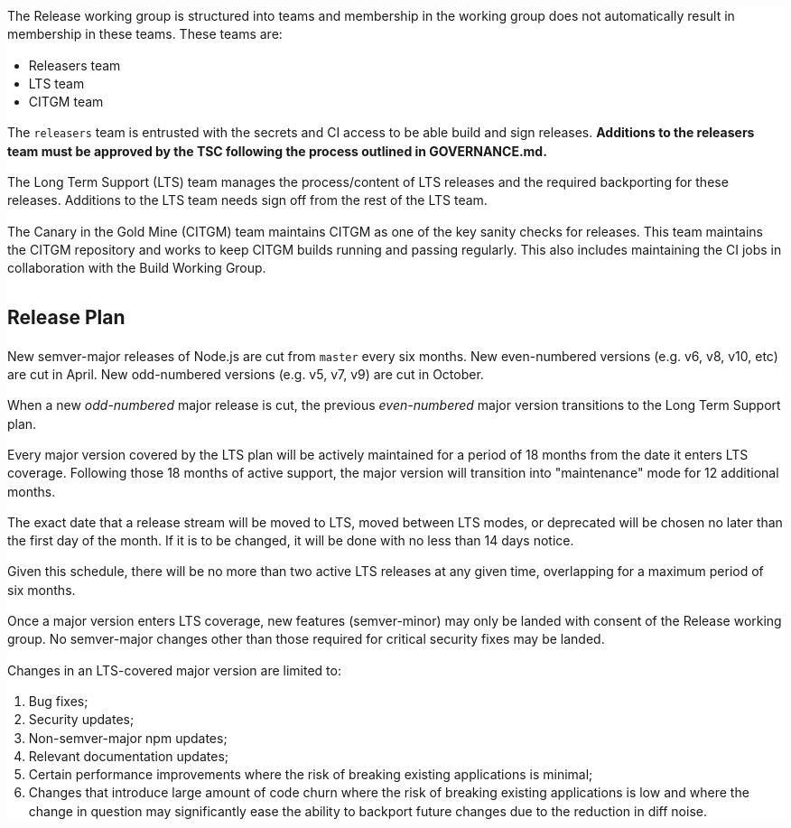 The Release working group is structured into teams and membership in
the working group does not automatically result in membership in these
teams. These teams are:

* Releasers team
* LTS team
* CITGM team

The `releasers` team is entrusted with the secrets and CI access to be able
build and sign releases. **Additions to the releasers team must be approved
by the TSC following the process outlined in GOVERNANCE.md.**

The Long Term Support (LTS) team manages the process/content of LTS releases
and the required backporting for these releases. Additions to the LTS
team needs sign off from the rest of the LTS team.

The Canary in the Gold Mine (CITGM) team maintains CITGM as one of
the key sanity checks for releases. This team maintains the CITGM
repository and works to keep CITGM builds running and passing regularly.
This also includes maintaining the CI jobs in collaboration with the Build
Working Group.

## Release Plan

New semver-major releases of Node.js are cut from `master` every six months.
New even-numbered versions (e.g. v6, v8, v10, etc) are cut in April. New
odd-numbered versions (e.g. v5, v7, v9) are cut in October.

When a new *odd-numbered* major release is cut, the previous *even-numbered*
major version transitions to the Long Term Support plan.

Every major version covered by the LTS plan will be actively maintained for a
period of 18 months from the date it enters LTS coverage. Following those 18
months of active support, the major version will transition into "maintenance"
mode for 12 additional months.

The exact date that a release stream will be moved to LTS, moved between LTS
modes, or deprecated will be chosen no later than the first day of the month.
If it is to be changed, it will be done with no less than 14 days notice.

Given this schedule, there will be no more than two active LTS releases at any
given time, overlapping for a maximum period of six months.

Once a major version enters LTS coverage, new features (semver-minor) may only
be landed with consent of the Release working group. No semver-major
changes other than those required for critical security fixes may be landed.

Changes in an LTS-covered major version are limited to:

1. Bug fixes;
2. Security updates;
3. Non-semver-major npm updates;
4. Relevant documentation updates;
5. Certain performance improvements where the risk of breaking existing
   applications is minimal;
6. Changes that introduce large amount of code churn where the risk of breaking
   existing applications is low and where the change in question may
   significantly ease the ability to backport future changes due to the
   reduction in diff noise.
